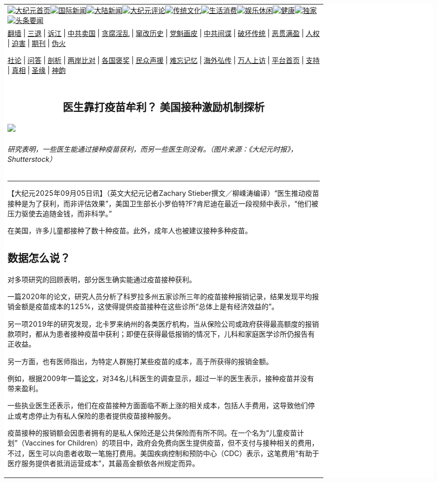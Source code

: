 <a name="1" id="1" target="_blank"></a><span id="1"></span>
<table align=center border="0"><tr><td colspan="2" VALIGN=TOP><a href="https://github.com/1992513/djy/blob/master/gb/nf1351518.md#1"><img src="https://raw.githubusercontent.com/1992513/www/master/t/djy/1.jpg" title="大纪元首页" alt="大纪元首页"></a><a href="https://github.com/1992513/djy/blob/master/gb/n24hr.md#1"><img src="https://raw.githubusercontent.com/1992513/www/master/t/djy/3.jpg" title="国际新闻" alt="国际新闻"></a><a href="https://github.com/1992513/djy/blob/master/gb/nsc413.md#1"><img src="https://raw.githubusercontent.com/1992513/www/master/t/djy/4.jpg" title="大陆新闻" alt="大陆新闻"></a><a href="https://github.com/1992513/djy/blob/master/gb/news392.md#1"><img src="https://raw.githubusercontent.com/1992513/www/master/t/djy/5.jpg" title="大纪元评论" alt="大纪元评论"></a><a href="https://github.com/1992513/djy/blob/master/gb/news2007.md#1"><img src="https://raw.githubusercontent.com/1992513/www/master/t/djy/6.jpg" title="传统文化" alt="传统文化"></a><a href="https://github.com/1992513/djy/blob/master/gb/news2008.md#1"><img src="https://raw.githubusercontent.com/1992513/www/master/t/djy/7.jpg" title="生活消费" alt="生活消费"></a><a href="https://github.com/1992513/djy/blob/master/gb/ncyule.md#1"><img src="https://raw.githubusercontent.com/1992513/www/master/t/djy/8.jpg" title="娱乐休闲" alt="娱乐休闲"></a><a href="https://github.com/1992513/djy/blob/master/gb/nsc1002.md#1"><img src="https://raw.githubusercontent.com/1992513/www/master/t/djy/9.jpg" title="健康" alt="健康"></a><a href="https://github.com/1992513/djy/blob/master/gb/nf6092.md#1"><img src="https://raw.githubusercontent.com/1992513/www/master/t/djy/10a.jpg" title="独家" alt="独家"></a><a href="https://github.com/1992513/djy/blob/master/gb/nf4514.md#1"><img src="https://raw.githubusercontent.com/1992513/www/master/t/djy/12a.jpg" title="头条要闻" alt="头条要闻"></a></td></tr>
<tr><td colspan="2" VALIGN=TOP><a target="_blank" href="https://github.com/1992513/www/blob/master/README.md?zsrh#1">翻墙</a> | <a target="_blank" href="https://github.com/1992513/djy/blob/master/gb/nf5657.md#1">三退</a> | <a target="_blank" href="https://github.com/1992513/djy/blob/master/gb/nf6124.md#1">诉江</a> | <a target="_blank" href="https://github.com/1992513/djy/blob/master/gb/nf1176117.md#1">中共卖国</a> | <a target="_blank" href="https://github.com/1992513/djy/blob/master/gb/nf5773.md#1">贪腐淫乱</a> | <a target="_blank" href="https://github.com/1992513/djy/blob/master/gb/nf1176115.md#1">窜改历史</a> | <a target="_blank" href="https://github.com/1992513/djy/blob/master/gb/nf1176107.md#1">党魁画皮</a> | <a target="_blank" href="https://github.com/1992513/djy/blob/master/gb/nf1320400.md#1">中共间谍</a> | <a target="_blank" href="https://github.com/1992513/djy/blob/master/gb/nf1176114.md#1">破坏传统</a> | <a target="_blank" href="https://github.com/1992513/ntdtv/blob/master/gb/prog447_1.md#1">恶贯满盈</a> | <a target="_blank" href="https://github.com/1992513/djy/blob/master/gb/ncid278.md#1">人权</a> | <a target="_blank" href="https://github.com/1992513/djy/blob/master/gb/nf1176111.md#1">迫害</a> | <a target="_blank" href="https://gitlab.com/szzdlab/mh-qikan/blob/master/README.md#1">期刊</a> | <a target="_blank" href="https://github.com/1992513/djy/blob/master/gb/nf5562.md#1">伪火</a></p><p><a target="_blank" href="https://github.com/1992513/djy/blob/master/gb/9p.md#1">社论</a> | <a target="_blank" href="https://github.com/1992513/djy/blob/master/gb/nf4378.md#1">问答</a> | <a target="_blank" href="https://github.com/1992513/djy/blob/master/gb/nf5792.md#1">剖析</a> | <a target="_blank" href="https://github.com/1992513/djy/blob/master/gb/nf5735.md#1">两岸比对</a> | <a target="_blank" href="https://github.com/1992513/djy/blob/master/gb/nf6119.md#1">各国褒奖</a> | <a target="_blank" href="https://github.com/1992513/djy/blob/master/gb/nf6120.md#1">民众声援</a> | <a target="_blank" href="https://github.com/1992513/djy/blob/master/gb/nf1188594.md#1">难忘记忆</a> | <a target="_blank" href="https://github.com/1992513/djy/blob/master/gb/nf3180.md#1">海外弘传</a> | <a target="_blank" href="https://github.com/1992513/djy/blob/master/gb/nf5410.md#1">万人上访</a> | <a target="_blank" href="https://github.com/1992513/www/blob/master/README.md?zsrh#1">平台首页</a> | <a target="_blank" href="https://github.com/1992513/djy/blob/master/gb/nf4386.md#1">支持</a> | <a target="_blank" href="https://github.com/1992513/djy/blob/master/gb/nf4389.md#1">真相</a> | <a target="_blank" href="https://github.com/1992513/djy/blob/master/gb/nf5790.md#1">圣缘</a> | <a target="_blank" href="https://github.com/1992513/djy/blob/master/gb/nf4786.md#1">神韵</a></td></tr>
<tr><td VALIGN=TOP width="626"><h2 align=center>医生靠打疫苗牟利？ 美国接种激励机制探析</h2>
<img width="600" src="https://i.epochtimes.com/assets/uploads/2025/09/id14588519-Vaccine-profit-3-600x400.jpg" />
<h6>研究表明，一些医生能通过接种疫苗获利，而另一些医生则没有。（图片来源：《大纪元时报》，Shutterstock）</h6>
<hr>
	<p>【大纪元2025年09月05日讯】（英文大纪元记者Zachary Stieber撰文／柳嵊涛编译）“医生推动疫苗接种是为了获利，而非评估效果”，美国卫生部长小罗伯特?F?肯尼迪在最近一段视频中表示，“他们被压力驱使去追随金钱，而非科学。”</p>
<p>在美国，许多儿童都接种了数十种疫苗。此外，成年人也被建议接种多种疫苗。</p>
<h2>数据怎么说？</h2>
<p>对多项研究的回顾表明，部分医生确实能通过疫苗接种获利。</p>
<p>一篇2020年的论文，研究人员分析了科罗拉多州五家诊所三年的疫苗接种报销记录，结果发现平均报销金额是疫苗成本的125%，这使得提供疫苗接种在这些诊所“总体上是有经济效益的”。</p>
<p>另一项2019年的研究发现，北卡罗来纳州的各类医疗机构，当从保险公司或政府获得最高额度的报销款项时，都从为患者接种疫苗中获利；即便在获得最低报销的情况下，儿科和家庭医学诊所仍报告有正收益。</p>
<p>另一方面，也有医师指出，为特定人群施打某些疫苗的成本，高于所获得的报销金额。</p>
<p>例如，根据2009年一篇<a class="article-hover-class" href="https://publications.aap.org/pediatrics/article-abstract/124/Supplement_5/S472/29826/Net-Financial-Gain-or-Loss-From-Vaccination-in" target="_blank" rel="noopener">论文</a>，对34名儿科医生的调查显示，超过一半的医生表示，接种疫苗并没有带来盈利。</p>
<p>一些执业医生还表示，他们在疫苗接种方面面临不断上涨的相关成本，包括人手费用，这导致他们停止或考虑停止为有私人保险的患者提供疫苗接种服务。</p>
<p>疫苗接种的报销额会因患者拥有的是私人保险还是公共保险而有所不同。在一个名为“儿童疫苗计划”（Vaccines for Children）的项目中，政府会免费向医生提供疫苗，但不支付与接种相关的费用，不过，医生可以向患者收取一笔施打费用。美国疾病控制和预防中心（CDC）表示，这笔费用“有助于医疗服务提供者抵消运营成本”，其最高金额依各州规定而异。</p>